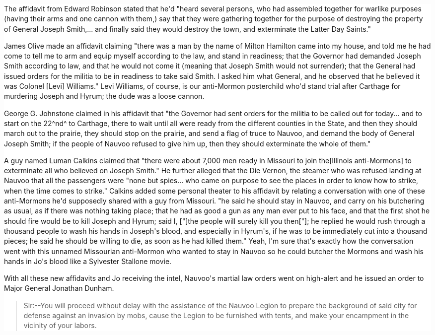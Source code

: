 The affidavit from Edward Robinson stated that he'd "heard several
persons, who had assembled together for warlike purposes (having their
arms and one cannon with them,) say that they were gathering together
for the purpose of destroying the property of General Joseph Smith,...
and finally said they would destroy the town, and exterminate the Latter
Day Saints."

James Olive made an affidavit claiming "there was a man by the name of
Milton Hamilton came into my house, and told me he had come to tell me
to arm and equip myself according to the law, and stand in readiness;
that the Governor had demanded Joseph Smith according to law, and that
he would not come it (meaning that Joseph Smith would not surrender);
that the General had issued orders for the militia to be in readiness to
take said Smith. I asked him what General, and he observed that he
believed it was Colonel \[Levi\] Williams." Levi Williams, of course, is
our anti-Mormon posterchild who'd stand trial after Carthage for
murdering Joseph and Hyrum; the dude was a loose cannon.

George G. Johnstone claimed in his affidavit that "the Governor had sent
orders for the militia to be called out for today... and to start on the
22^nd^ to Carthage, there to wait until all were ready from the
different counties in the State, and then they should march out to the
prairie, they should stop on the prairie, and send a flag of truce to
Nauvoo, and demand the body of General Joseph Smith; if the people of
Nauvoo refused to give him up, then they should exterminate the whole of
them."

A guy named Luman Calkins claimed that "there were about 7,000 men ready
in Missouri to join the\[Illinois anti-Mormons\] to exterminate all who
believed on Joseph Smith." He further alleged that the Die Vernon, the
steamer who was refused landing at Nauvoo that all the passengers were
"none but spies... who came on purpose to see the places in order to
know how to strike, when the time comes to strike." Calkins added some
personal theater to his affidavit by relating a conversation with one of
these anti-Mormons he'd supposedly shared with a guy from Missouri. "he
said he should stay in Nauvoo, and carry on his butchering as usual, as
if there was nothing taking place; that he had as good a gun as any man
ever put to his face, and that the first shot he should fire would be to
kill Joseph and Hyrum; said I, \["\]the people will surely kill you
then\["\]; he replied he would rush through a thousand people to wash
his hands in Joseph's blood, and especially in Hyrum's, if he was to be
immediately cut into a thousand pieces; he said he should be willing to
die, as soon as he had killed them." Yeah, I'm sure that's exactly how
the conversation went with this unnamed Missourian anti-Mormon who
wanted to stay in Nauvoo so he could butcher the Mormons and wash his
hands in Jo's blood like a Sylvester Stallone movie.

With all these new affidavits and Jo receiving the intel, Nauvoo's
martial law orders went on high-alert and he issued an order to Major
General Jonathan Dunham.

> Sir:\--You will proceed without delay with the assistance of the
> Nauvoo Legion to prepare the background of said city for defense
> against an invasion by mobs, cause the Legion to be furnished with
> tents, and make your encampment in the vicinity of your labors.
